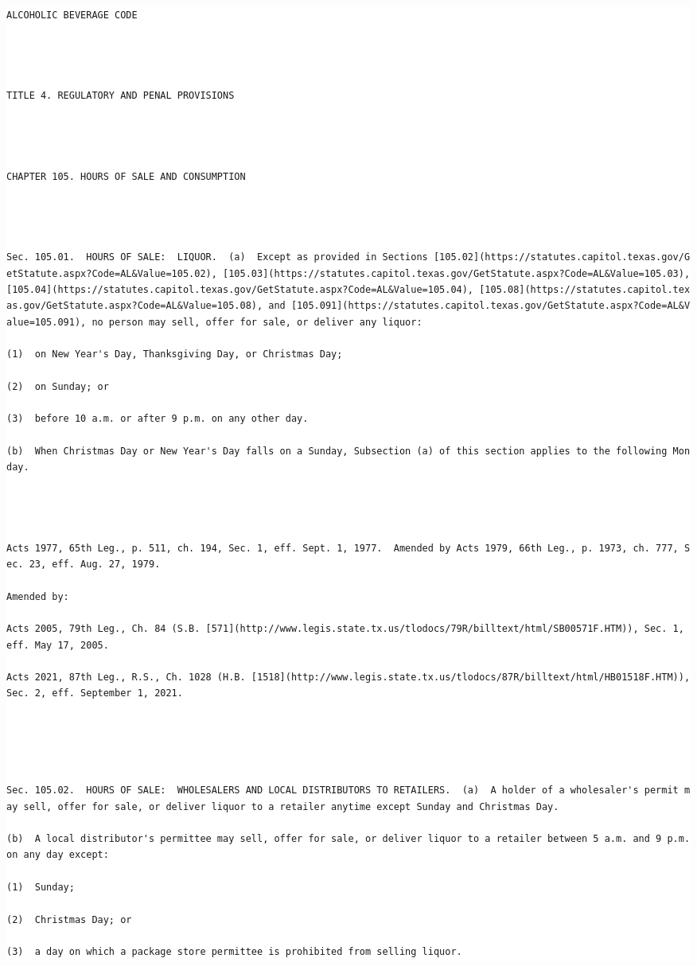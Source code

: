 ﻿
    
    
    	
    					
    
    
    ALCOHOLIC BEVERAGE CODE
    
      
    
    
    TITLE 4. REGULATORY AND PENAL PROVISIONS
    
      
    
    
    CHAPTER 105. HOURS OF SALE AND CONSUMPTION
    
      
    
    
    Sec. 105.01.  HOURS OF SALE:  LIQUOR.  (a)  Except as provided in Sections [105.02](https://statutes.capitol.texas.gov/GetStatute.aspx?Code=AL&Value=105.02), [105.03](https://statutes.capitol.texas.gov/GetStatute.aspx?Code=AL&Value=105.03), [105.04](https://statutes.capitol.texas.gov/GetStatute.aspx?Code=AL&Value=105.04), [105.08](https://statutes.capitol.texas.gov/GetStatute.aspx?Code=AL&Value=105.08), and [105.091](https://statutes.capitol.texas.gov/GetStatute.aspx?Code=AL&Value=105.091), no person may sell, offer for sale, or deliver any liquor:
    
    (1)  on New Year's Day, Thanksgiving Day, or Christmas Day;
    
    (2)  on Sunday; or
    
    (3)  before 10 a.m. or after 9 p.m. on any other day.
    
    (b)  When Christmas Day or New Year's Day falls on a Sunday, Subsection (a) of this section applies to the following Monday.
    
    
    
    
    Acts 1977, 65th Leg., p. 511, ch. 194, Sec. 1, eff. Sept. 1, 1977.  Amended by Acts 1979, 66th Leg., p. 1973, ch. 777, Sec. 23, eff. Aug. 27, 1979.
    
    Amended by: 
    
    Acts 2005, 79th Leg., Ch. 84 (S.B. [571](http://www.legis.state.tx.us/tlodocs/79R/billtext/html/SB00571F.HTM)), Sec. 1, eff. May 17, 2005.
    
    Acts 2021, 87th Leg., R.S., Ch. 1028 (H.B. [1518](http://www.legis.state.tx.us/tlodocs/87R/billtext/html/HB01518F.HTM)), Sec. 2, eff. September 1, 2021.
    
    
    
    
    
    Sec. 105.02.  HOURS OF SALE:  WHOLESALERS AND LOCAL DISTRIBUTORS TO RETAILERS.  (a)  A holder of a wholesaler's permit may sell, offer for sale, or deliver liquor to a retailer anytime except Sunday and Christmas Day.
    
    (b)  A local distributor's permittee may sell, offer for sale, or deliver liquor to a retailer between 5 a.m. and 9 p.m. on any day except:
    
    (1)  Sunday;
    
    (2)  Christmas Day; or
    
    (3)  a day on which a package store permittee is prohibited from selling liquor.
    